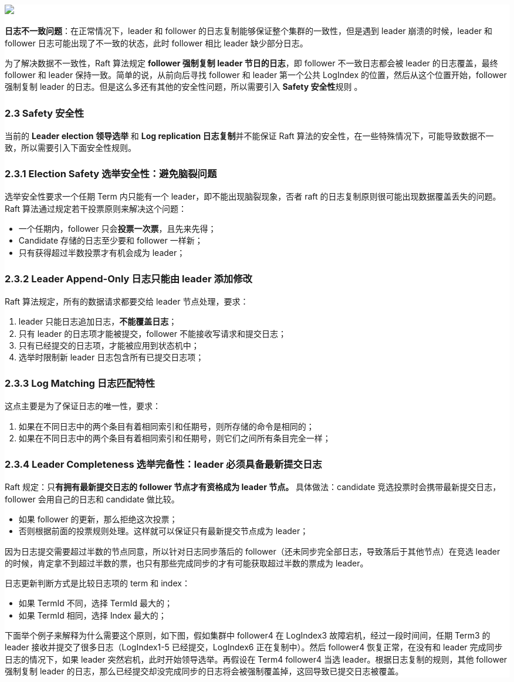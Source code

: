 ![](https://pic4.zhimg.com/v2-2f3ad84935c439bf16b0018351162173_r.jpg)

**日志不一致问题**：在正常情况下，leader 和 follower 的日志复制能够保证整个集群的一致性，但是遇到 leader 崩溃的时候，leader 和 follower 日志可能出现了不一致的状态，此时 follower 相比 leader 缺少部分日志。

为了解决数据不一致性，Raft 算法规定 **follower 强制复制 leader 节日的日志**，即 follower 不一致日志都会被 leader 的日志覆盖，最终 follower 和 leader 保持一致。简单的说，从前向后寻找 follower 和 leader 第一个公共 LogIndex 的位置，然后从这个位置开始，follower 强制复制 leader 的日志。但是这么多还有其他的安全性问题，所以需要引入 **Safety 安全性**规则 。

### **2.3 Safety 安全性**

当前的 **Leader election 领导选举** 和 **Log replication 日志复制**并不能保证 Raft 算法的安全性，在一些特殊情况下，可能导致数据不一致，所以需要引入下面安全性规则。

### **2.3.1 Election Safety 选举安全性：避免脑裂问题**

选举安全性要求一个任期 Term 内只能有一个 leader，即不能出现脑裂现象，否者 raft 的日志复制原则很可能出现数据覆盖丢失的问题。Raft 算法通过规定若干投票原则来解决这个问题：

*   一个任期内，follower 只会**投票一次票**，且先来先得；
*   Candidate 存储的日志至少要和 follower 一样新；
*   只有获得超过半数投票才有机会成为 leader；

### **2.3.2 Leader Append-Only 日志只能由 leader 添加修改**

Raft 算法规定，所有的数据请求都要交给 leader 节点处理，要求：

1.  leader 只能日志追加日志，**不能覆盖日志**；
2.  只有 leader 的日志项才能被提交，follower 不能接收写请求和提交日志；
3.  只有已经提交的日志项，才能被应用到状态机中；
4.  选举时限制新 leader 日志包含所有已提交日志项；

### **2.3.3 Log Matching 日志匹配特性**

这点主要是为了保证日志的唯一性，要求：

1.  如果在不同日志中的两个条目有着相同索引和任期号，则所存储的命令是相同的；
2.  如果在不同日志中的两个条目有着相同索引和任期号，则它们之间所有条目完全一样；

### **2.3.4 Leader Completeness 选举完备性：leader 必须具备最新提交日志**

Raft 规定：只**有拥有最新提交日志的 follower 节点才有资格成为 leader 节点。** 具体做法：candidate 竞选投票时会携带最新提交日志，follower 会用自己的日志和 candidate 做比较。

*   如果 follower 的更新，那么拒绝这次投票；
*   否则根据前面的投票规则处理。这样就可以保证只有最新提交节点成为 leader；

因为日志提交需要超过半数的节点同意，所以针对日志同步落后的 follower（还未同步完全部日志，导致落后于其他节点）在竞选 leader 的时候，肯定拿不到超过半数的票，也只有那些完成同步的才有可能获取超过半数的票成为 leader。

日志更新判断方式是比较日志项的 term 和 index：

*   如果 TermId 不同，选择 TermId 最大的；
*   如果 TermId 相同，选择 Index 最大的；

下面举个例子来解释为什么需要这个原则，如下图，假如集群中 follower4 在 LogIndex3 故障宕机，经过一段时间间，任期 Term3 的 leader 接收并提交了很多日志（LogIndex1-5 已经提交，LogIndex6 正在复制中）。然后 follower4 恢复正常，在没有和 leader 完成同步日志的情况下，如果 leader 突然宕机，此时开始领导选举。再假设在 Term4 follower4 当选 leader。根据日志复制的规则，其他 follower 强制复制 leader 的日志，那么已经提交却没完成同步的日志将会被强制覆盖掉，这回导致已提交日志被覆盖。
